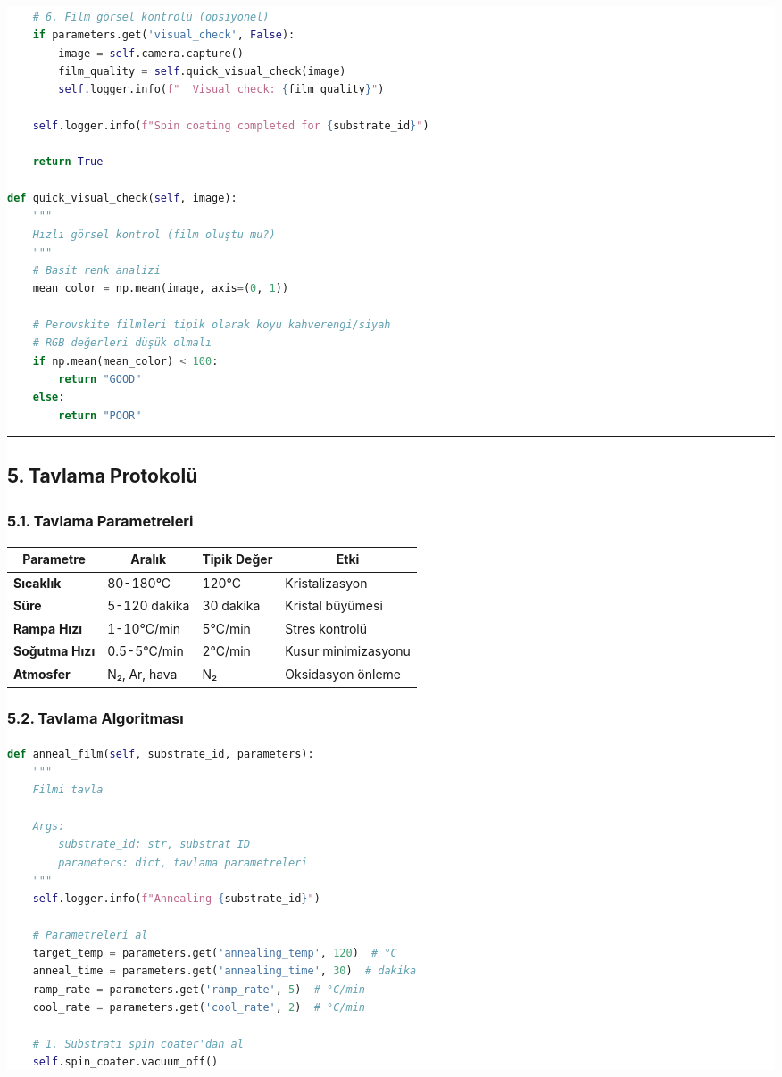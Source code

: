 ```python
    # 6. Film görsel kontrolü (opsiyonel)
    if parameters.get('visual_check', False):
        image = self.camera.capture()
        film_quality = self.quick_visual_check(image)
        self.logger.info(f"  Visual check: {film_quality}")
    
    self.logger.info(f"Spin coating completed for {substrate_id}")
    
    return True

def quick_visual_check(self, image):
    """
    Hızlı görsel kontrol (film oluştu mu?)
    """
    # Basit renk analizi
    mean_color = np.mean(image, axis=(0, 1))
    
    # Perovskite filmleri tipik olarak koyu kahverengi/siyah
    # RGB değerleri düşük olmalı
    if np.mean(mean_color) < 100:
        return "GOOD"
    else:
        return "POOR"
```

---

## 5. Tavlama Protokolü

### 5.1. Tavlama Parametreleri

| Parametre | Aralık | Tipik Değer | Etki |
|-----------|--------|-------------|------|
| **Sıcaklık** | 80-180°C | 120°C | Kristalizasyon |
| **Süre** | 5-120 dakika | 30 dakika | Kristal büyümesi |
| **Rampa Hızı** | 1-10°C/min | 5°C/min | Stres kontrolü |
| **Soğutma Hızı** | 0.5-5°C/min | 2°C/min | Kusur minimizasyonu |
| **Atmosfer** | N₂, Ar, hava | N₂ | Oksidasyon önleme |

### 5.2. Tavlama Algoritması

```python
def anneal_film(self, substrate_id, parameters):
    """
    Filmi tavla
    
    Args:
        substrate_id: str, substrat ID
        parameters: dict, tavlama parametreleri
    """
    self.logger.info(f"Annealing {substrate_id}")
    
    # Parametreleri al
    target_temp = parameters.get('annealing_temp', 120)  # °C
    anneal_time = parameters.get('annealing_time', 30)  # dakika
    ramp_rate = parameters.get('ramp_rate', 5)  # °C/min
    cool_rate = parameters.get('cool_rate', 2)  # °C/min
    
    # 1. Substratı spin coater'dan al
    self.spin_coater.vacuum_off()
```
